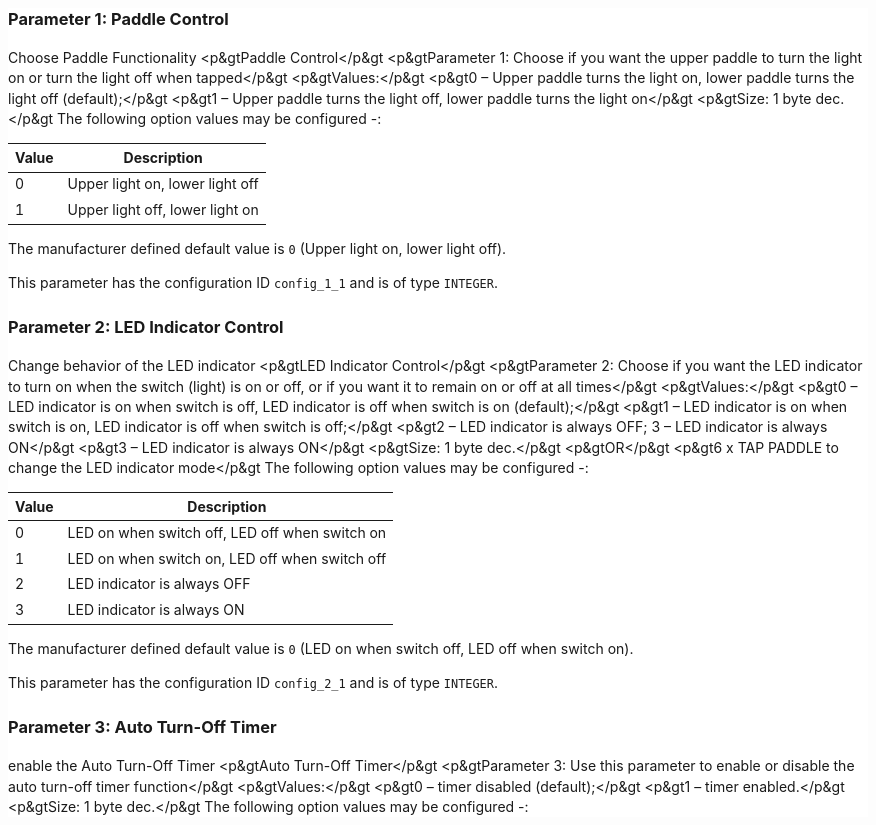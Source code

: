 ### Parameter 1: Paddle Control

Choose Paddle Functionality
<p&gtPaddle Control</p&gt <p&gtParameter 1: Choose if you want the upper paddle to turn the light on or turn the light off when tapped</p&gt <p&gtValues:</p&gt <p&gt0 – Upper paddle turns the light on, lower paddle turns the light off (default);</p&gt <p&gt1 – Upper paddle turns the light off, lower paddle turns the light on</p&gt <p&gtSize: 1 byte dec.</p&gt
The following option values may be configured -:

| Value  | Description |
|--------|-------------|
| 0 | Upper light on, lower light off |
| 1 | Upper light off, lower light on |

The manufacturer defined default value is ```0``` (Upper light on, lower light off).

This parameter has the configuration ID ```config_1_1``` and is of type ```INTEGER```.


### Parameter 2: LED Indicator Control

Change behavior of the LED indicator
<p&gtLED Indicator Control</p&gt <p&gtParameter 2: Choose if you want the LED indicator to turn on when the switch (light) is on or off, or if you want it to remain on or off at all times</p&gt <p&gtValues:</p&gt <p&gt0 – LED indicator is on when switch is off, LED indicator is off when switch is on (default);</p&gt <p&gt1 – LED indicator is on when switch is on, LED indicator is off when switch is off;</p&gt <p&gt2 – LED indicator is always OFF; 3 – LED indicator is always ON</p&gt <p&gt3 – LED indicator is always ON</p&gt <p&gtSize: 1 byte dec.</p&gt <p&gtOR</p&gt <p&gt6 x TAP PADDLE to change the LED indicator mode</p&gt
The following option values may be configured -:

| Value  | Description |
|--------|-------------|
| 0 | LED on when switch off, LED off when switch on |
| 1 | LED on when switch on, LED off when switch off |
| 2 | LED indicator is always OFF |
| 3 | LED indicator is always ON |

The manufacturer defined default value is ```0``` (LED on when switch off, LED off when switch on).

This parameter has the configuration ID ```config_2_1``` and is of type ```INTEGER```.


### Parameter 3: Auto Turn-Off Timer

enable the Auto Turn-Off Timer
<p&gtAuto Turn-Off Timer</p&gt <p&gtParameter 3: Use this parameter to enable or disable the auto turn-off timer function</p&gt <p&gtValues:</p&gt <p&gt0 – timer disabled (default);</p&gt <p&gt1 – timer enabled.</p&gt <p&gtSize: 1 byte dec.</p&gt
The following option values may be configured -:
